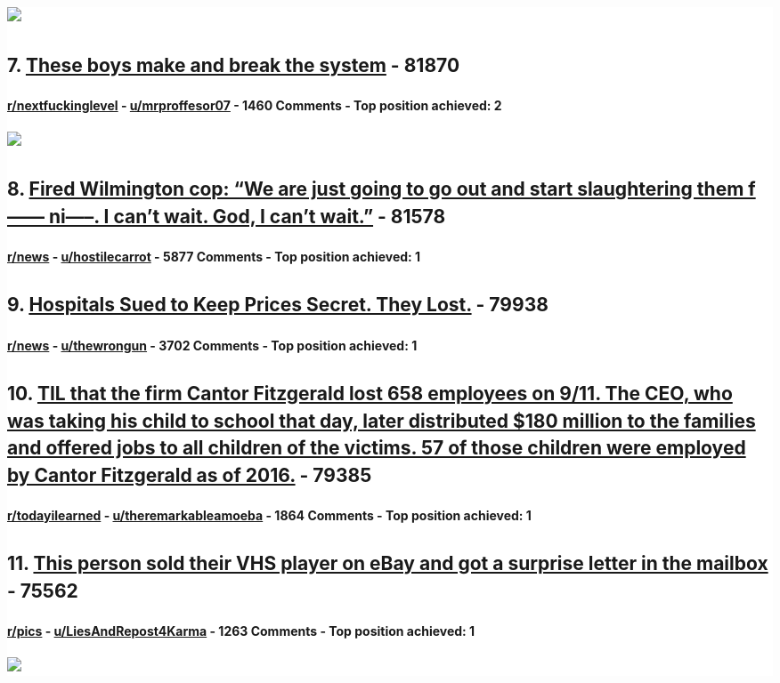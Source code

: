 <a href="https://i.redd.it/nifu18fyqu651.jpg"><img src="https://b.thumbs.redditmedia.com/zFSw7FOKK9rIdmq_aGsl7VIxvXu0UAEdYy5-9dZOlYM.jpg"></img></a>

## 7. [These boys make and break the system](http://reddit.com/r/nextfuckinglevel/comments/heyb3m/these_boys_make_and_break_the_system/) - 81870
#### [r/nextfuckinglevel](http://reddit.com/r/nextfuckinglevel) - [u/mrproffesor07](http://reddit.com/u/mrproffesor07) - 1460 Comments - Top position achieved: 2

<a href="https://i.redd.it/6i75546azt651.jpg"><img src="https://b.thumbs.redditmedia.com/j157LTn4YOorJo3Yn7Y1PodmyeMh0puNdWlFh6BKD7k.jpg"></img></a>

## 8. [Fired Wilmington cop: “We are just going to go out and start slaughtering them f—— ni—–. I can’t wait. God, I can’t wait.”](http://reddit.com/r/news/comments/hfa7a7/fired_wilmington_cop_we_are_just_going_to_go_out/) - 81578
#### [r/news](http://reddit.com/r/news) - [u/hostilecarrot](http://reddit.com/u/hostilecarrot) - 5877 Comments - Top position achieved: 1

## 9. [Hospitals Sued to Keep Prices Secret. They Lost.](http://reddit.com/r/news/comments/hf14s5/hospitals_sued_to_keep_prices_secret_they_lost/) - 79938
#### [r/news](http://reddit.com/r/news) - [u/thewrongun](http://reddit.com/u/thewrongun) - 3702 Comments - Top position achieved: 1

## 10. [TIL that the firm Cantor Fitzgerald lost 658 employees on 9/11. The CEO, who was taking his child to school that day, later distributed $180 million to the families and offered jobs to all children of the victims. 57 of those children were employed by Cantor Fitzgerald as of 2016.](http://reddit.com/r/todayilearned/comments/heyjcj/til_that_the_firm_cantor_fitzgerald_lost_658/) - 79385
#### [r/todayilearned](http://reddit.com/r/todayilearned) - [u/theremarkableamoeba](http://reddit.com/u/theremarkableamoeba) - 1864 Comments - Top position achieved: 1

## 11. [This person sold their VHS player on eBay and got a surprise letter in the mailbox](http://reddit.com/r/pics/comments/hf2fuk/this_person_sold_their_vhs_player_on_ebay_and_got/) - 75562
#### [r/pics](http://reddit.com/r/pics) - [u/LiesAndRepost4Karma](http://reddit.com/u/LiesAndRepost4Karma) - 1263 Comments - Top position achieved: 1

<a href="https://i.redd.it/snp2v37sgv651.jpg"><img src="https://b.thumbs.redditmedia.com/ML79QRAXzm758LwjmENqpUcvyVZkNVnZQsk0GucoUnE.jpg"></img></a>
